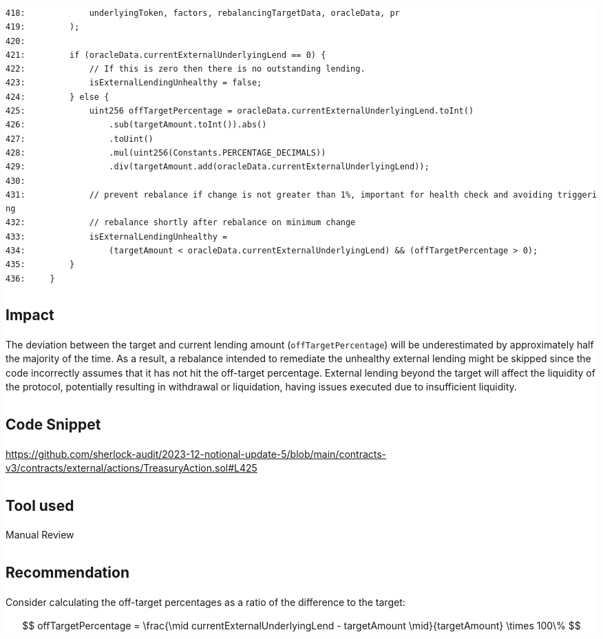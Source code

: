 ```solidity
418:             underlyingToken, factors, rebalancingTargetData, oracleData, pr
419:         ); 
420: 
421:         if (oracleData.currentExternalUnderlyingLend == 0) { 
422:             // If this is zero then there is no outstanding lending.
423:             isExternalLendingUnhealthy = false; 
424:         } else {
425:             uint256 offTargetPercentage = oracleData.currentExternalUnderlyingLend.toInt() 
426:                 .sub(targetAmount.toInt()).abs()
427:                 .toUint()
428:                 .mul(uint256(Constants.PERCENTAGE_DECIMALS))
429:                 .div(targetAmount.add(oracleData.currentExternalUnderlyingLend)); 
430:             
431:             // prevent rebalance if change is not greater than 1%, important for health check and avoiding triggering
432:             // rebalance shortly after rebalance on minimum change
433:             isExternalLendingUnhealthy = 
434:                 (targetAmount < oracleData.currentExternalUnderlyingLend) && (offTargetPercentage > 0); 
435:         }
436:     }
```

## Impact

The deviation between the target and current lending amount (`offTargetPercentage`) will be underestimated by approximately half the majority of the time. As a result, a rebalance intended to remediate the unhealthy external lending might be skipped since the code incorrectly assumes that it has not hit the off-target percentage. External lending beyond the target will affect the liquidity of the protocol, potentially resulting in withdrawal or liquidation, having issues executed due to insufficient liquidity.

## Code Snippet

https://github.com/sherlock-audit/2023-12-notional-update-5/blob/main/contracts-v3/contracts/external/actions/TreasuryAction.sol#L425

## Tool used

Manual Review

## Recommendation

Consider calculating the off-target percentages as a ratio of the difference to the target:

$$
offTargetPercentage = \frac{\mid currentExternalUnderlyingLend - targetAmount \mid}{targetAmount} \times 100\%
$$

